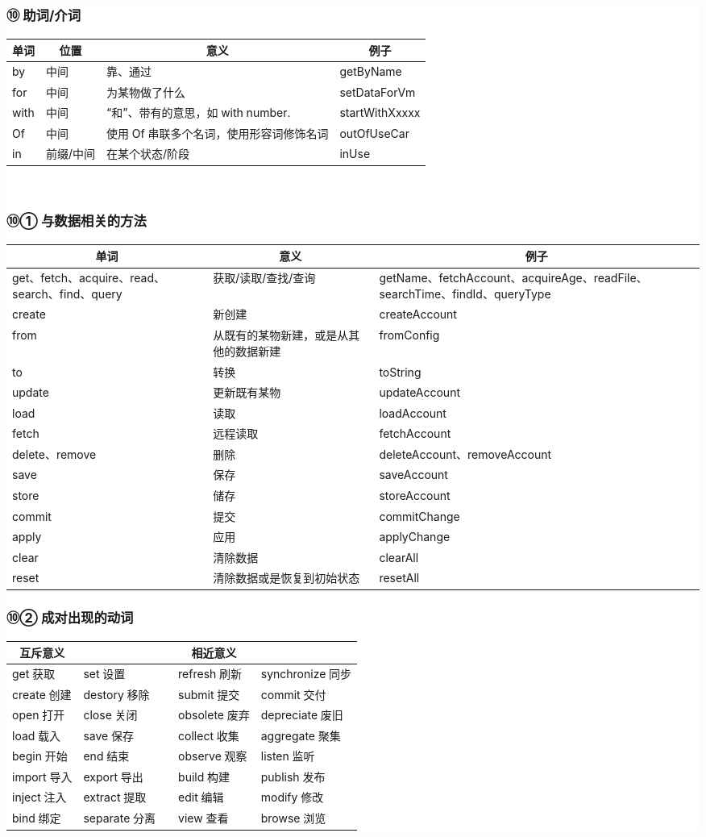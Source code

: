 

### ⑩ 助词/介词

| 单词 | 位置      | 意义                                     | 例子           |
| ---- | --------- | ---------------------------------------- | -------------- |
| by   | 中间      | 靠、通过                                 | getByName      |
| for  | 中间      | 为某物做了什么                           | setDataForVm   |
| with | 中间      | “和”、带有的意思，如 with number.        | startWithXxxxx |
| Of   | 中间      | 使用 Of 串联多个名词，使用形容词修饰名词 | outOfUseCar    |
| in   | 前缀/中间 | 在某个状态/阶段                          | inUse          |

​			

### ⑩① 与数据相关的方法

| 单词                                           | 意义                                   | 例子                                                         |
| ---------------------------------------------- | -------------------------------------- | ------------------------------------------------------------ |
| get、fetch、acquire、read、search、find、query | 获取/读取/查找/查询                    | getName、fetchAccount、acquireAge、readFile、searchTime、findId、queryType |
| create                                         | 新创建                                 | createAccount                                                |
| from                                           | 从既有的某物新建，或是从其他的数据新建 | fromConfig                                                   |
| to                                             | 转换                                   | toString                                                     |
| update                                         | 更新既有某物                           | updateAccount                                                |
| load                                           | 读取                                   | loadAccount                                                  |
| fetch                                          | 远程读取                               | fetchAccount                                                 |
| delete、remove                                 | 删除                                   | deleteAccount、removeAccount                                 |
| save                                           | 保存                                   | saveAccount                                                  |
| store                                          | 储存                                   | storeAccount                                                 |
| commit                                         | 提交                                   | commitChange                                                 |
| apply                                          | 应用                                   | applyChange                                                  |
| clear                                          | 清除数据                               | clearAll                                                     |
| reset                                          | 清除数据或是恢复到初始状态             | resetAll                                                     |



### ⑩② 成对出现的动词

| 互斥意义       |                   |      | 相近意义      |                  |
| -------------- | ----------------- | ---- | ------------- | ---------------- |
| get 获取       | set 设置          |      | refresh 刷新  | synchronize 同步 |
| create 创建    | destory 移除      |      | submit 提交   | commit 交付      |
| open 打开      | close 关闭        |      | obsolete 废弃 | depreciate 废旧  |
| load 载入      | save 保存         |      | collect 收集  | aggregate 聚集   |
| begin 开始     | end 结束          |      | observe 观察  | listen 监听      |
| import 导入    | export 导出       |      | build 构建    | publish 发布     |
| inject 注入    | extract 提取      |      | edit 编辑     | modify 修改      |
| bind 绑定      | separate 分离     |      | view 查看     | browse 浏览      |